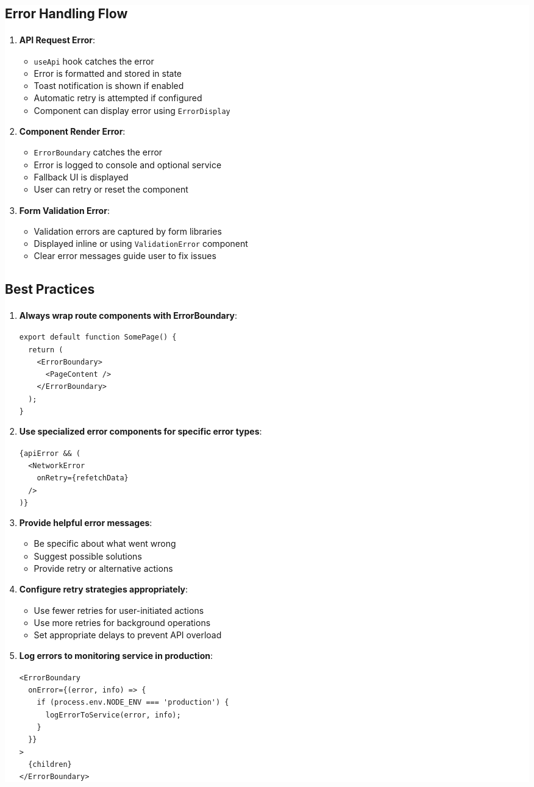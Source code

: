 ## Error Handling Flow

1. **API Request Error**:
   - `useApi` hook catches the error
   - Error is formatted and stored in state
   - Toast notification is shown if enabled
   - Automatic retry is attempted if configured
   - Component can display error using `ErrorDisplay`

2. **Component Render Error**:
   - `ErrorBoundary` catches the error
   - Error is logged to console and optional service
   - Fallback UI is displayed
   - User can retry or reset the component

3. **Form Validation Error**:
   - Validation errors are captured by form libraries
   - Displayed inline or using `ValidationError` component
   - Clear error messages guide user to fix issues

## Best Practices

1. **Always wrap route components with ErrorBoundary**:
   ```tsx
   export default function SomePage() {
     return (
       <ErrorBoundary>
         <PageContent />
       </ErrorBoundary>
     );
   }
   ```

2. **Use specialized error components for specific error types**:
   ```tsx
   {apiError && (
     <NetworkError 
       onRetry={refetchData} 
     />
   )}
   ```

3. **Provide helpful error messages**:
   - Be specific about what went wrong
   - Suggest possible solutions
   - Provide retry or alternative actions

4. **Configure retry strategies appropriately**:
   - Use fewer retries for user-initiated actions
   - Use more retries for background operations
   - Set appropriate delays to prevent API overload

5. **Log errors to monitoring service in production**:
   ```tsx
   <ErrorBoundary
     onError={(error, info) => {
       if (process.env.NODE_ENV === 'production') {
         logErrorToService(error, info);
       }
     }}
   >
     {children}
   </ErrorBoundary>
   ```

